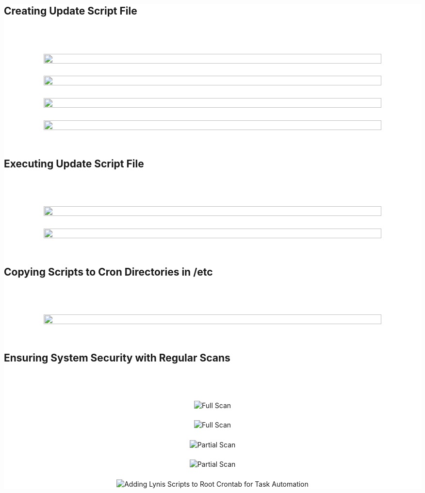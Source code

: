 
<h2>  Creating Update Script File </h2>

<br />
<br />
<p align="center">
<img src="https://i.imgur.com/xJ3kmJC.png" height="80%" width="90%" alt=""/>
<br />
<br />
<img src="https://i.imgur.com/HILh3V9.png" height="80%" width="90%" alt=""/>
<br />
<br />
<img src="https://i.imgur.com/WtKWuW0.png" height="80%" width="90%" alt=""/>
<br />
<br />
<img src="https://i.imgur.com/KwkUlAM.png" height="80%" width="90%" alt=""/>
<br />
<br />


<h2>  Executing Update Script File </h2>

<br />
<br />
<p align="center">
<img src="https://i.imgur.com/90qQTfz.png" height="80%" width="90%" alt=""/>
<br />
<br />
<img src="https://i.imgur.com/H0hnZxC.png" height="80%" width="90%" alt=""/>
<br />
<br />

<h2>  Copying Scripts to Cron Directories in /etc </h2>

<br />
<br />
<p align="center">
<img src="https://i.imgur.com/zqi56rw.png" height="80%" width="90%" alt=""/>
<br />
<br />

<h2>  Ensuring System Security with Regular Scans </h2>

<br />
<br />
<p align="center">
<img src="https://i.imgur.com/1WtBqAN.png" height="80%" width="90%" alt="Full Scan"/>
<br />
<br />
<img src="https://i.imgur.com/oT0HvSZ.png" height="80%" width="90%" alt="Full Scan"/>
<br />
<br />
<img src="https://i.imgur.com/3R2GKEj.png" height="80%" width="90%" alt="Partial Scan"/>
<br />
<br />
<img src="https://i.imgur.com/w13Nzct.png" height="80%" width="90%" alt="Partial Scan"/>
<br />
<br />
<img src="https://i.imgur.com/zg3xfD8.png" height="80%" width="90%" alt="Adding Lynis Scripts to Root Crontab for Task Automation"/>
<br />